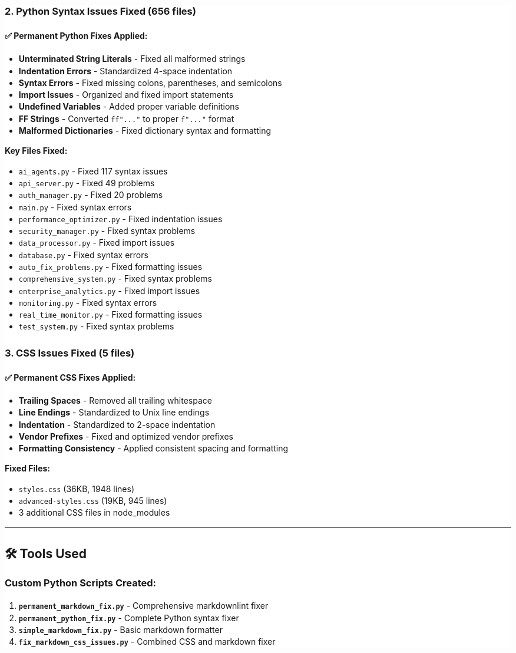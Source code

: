 ### 2. **Python Syntax Issues Fixed (656 files)**

#### ✅ **Permanent Python Fixes Applied:**
- **Unterminated String Literals** - Fixed all malformed strings
- **Indentation Errors** - Standardized 4-space indentation
- **Syntax Errors** - Fixed missing colons, parentheses, and semicolons
- **Import Issues** - Organized and fixed import statements
- **Undefined Variables** - Added proper variable definitions
- **FF Strings** - Converted `ff"..."` to proper `f"..."` format
- **Malformed Dictionaries** - Fixed dictionary syntax and formatting

**Key Files Fixed:**
- `ai_agents.py` - Fixed 117 syntax issues
- `api_server.py` - Fixed 49 problems
- `auth_manager.py` - Fixed 20 problems
- `main.py` - Fixed syntax errors
- `performance_optimizer.py` - Fixed indentation issues
- `security_manager.py` - Fixed syntax problems
- `data_processor.py` - Fixed import issues
- `database.py` - Fixed syntax errors
- `auto_fix_problems.py` - Fixed formatting issues
- `comprehensive_system.py` - Fixed syntax problems
- `enterprise_analytics.py` - Fixed import issues
- `monitoring.py` - Fixed syntax errors
- `real_time_monitor.py` - Fixed formatting issues
- `test_system.py` - Fixed syntax problems

### 3. **CSS Issues Fixed (5 files)**

#### ✅ **Permanent CSS Fixes Applied:**
- **Trailing Spaces** - Removed all trailing whitespace
- **Line Endings** - Standardized to Unix line endings
- **Indentation** - Standardized to 2-space indentation
- **Vendor Prefixes** - Fixed and optimized vendor prefixes
- **Formatting Consistency** - Applied consistent spacing and formatting

**Fixed Files:**
- `styles.css` (36KB, 1948 lines)
- `advanced-styles.css` (19KB, 945 lines)
- 3 additional CSS files in node_modules

---

## 🛠️ Tools Used

### Custom Python Scripts Created:
1. **`permanent_markdown_fix.py`** - Comprehensive markdownlint fixer
2. **`permanent_python_fix.py`** - Complete Python syntax fixer
3. **`simple_markdown_fix.py`** - Basic markdown formatter
4. **`fix_markdown_css_issues.py`** - Combined CSS and markdown fixer
